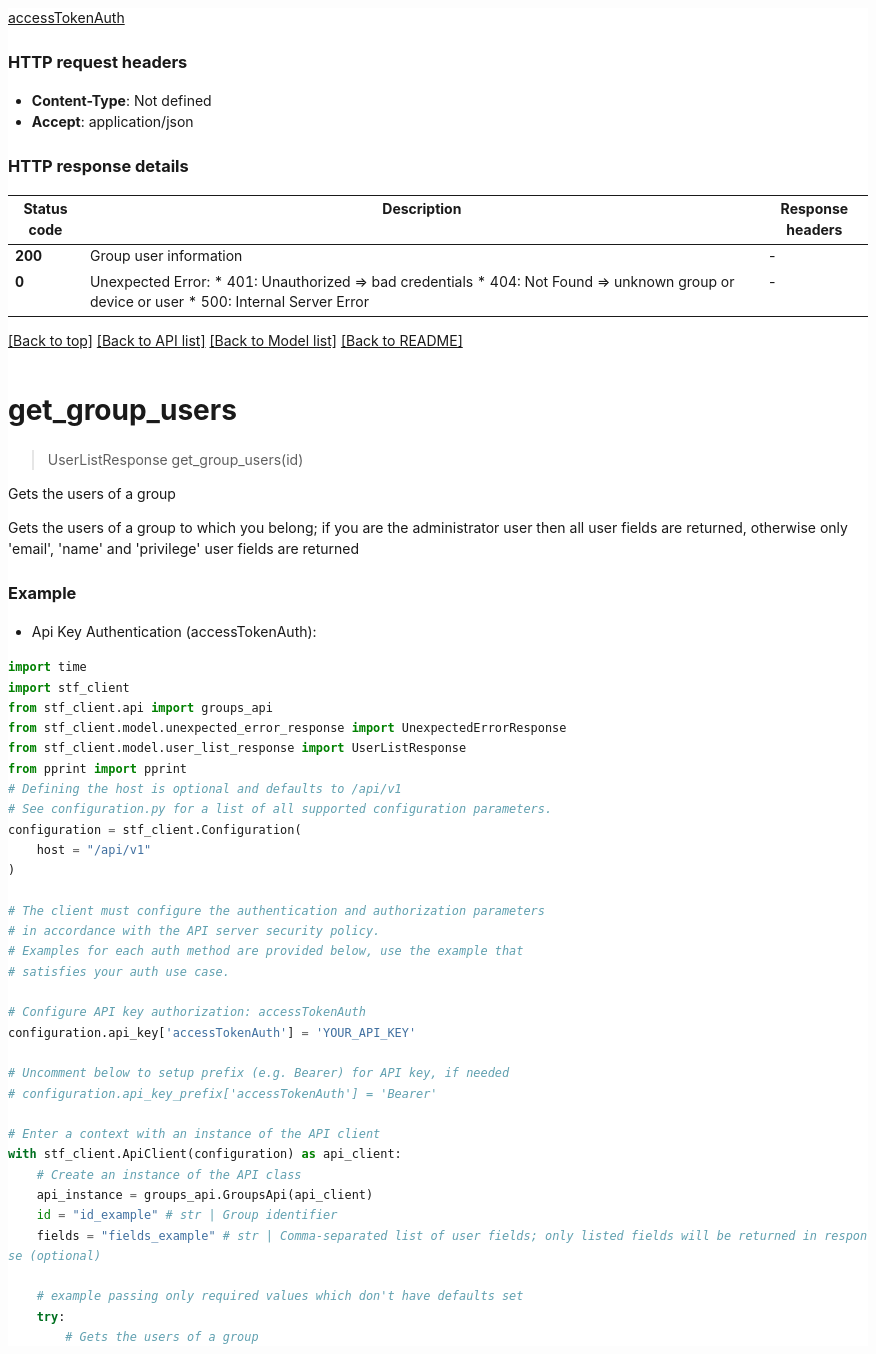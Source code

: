 [accessTokenAuth](../README.md#accessTokenAuth)

### HTTP request headers

 - **Content-Type**: Not defined
 - **Accept**: application/json


### HTTP response details

| Status code | Description | Response headers |
|-------------|-------------|------------------|
**200** | Group user information |  -  |
**0** | Unexpected Error:   * 401: Unauthorized &#x3D;&gt; bad credentials   * 404: Not Found &#x3D;&gt; unknown group or device or user   * 500: Internal Server Error  |  -  |

[[Back to top]](#) [[Back to API list]](../README.md#documentation-for-api-endpoints) [[Back to Model list]](../README.md#documentation-for-models) [[Back to README]](../README.md)

# **get_group_users**
> UserListResponse get_group_users(id)

Gets the users of a group

Gets the users of a group to which you belong; if you are the administrator user then all user fields are returned, otherwise only 'email', 'name' and 'privilege' user fields are returned

### Example

* Api Key Authentication (accessTokenAuth):

```python
import time
import stf_client
from stf_client.api import groups_api
from stf_client.model.unexpected_error_response import UnexpectedErrorResponse
from stf_client.model.user_list_response import UserListResponse
from pprint import pprint
# Defining the host is optional and defaults to /api/v1
# See configuration.py for a list of all supported configuration parameters.
configuration = stf_client.Configuration(
    host = "/api/v1"
)

# The client must configure the authentication and authorization parameters
# in accordance with the API server security policy.
# Examples for each auth method are provided below, use the example that
# satisfies your auth use case.

# Configure API key authorization: accessTokenAuth
configuration.api_key['accessTokenAuth'] = 'YOUR_API_KEY'

# Uncomment below to setup prefix (e.g. Bearer) for API key, if needed
# configuration.api_key_prefix['accessTokenAuth'] = 'Bearer'

# Enter a context with an instance of the API client
with stf_client.ApiClient(configuration) as api_client:
    # Create an instance of the API class
    api_instance = groups_api.GroupsApi(api_client)
    id = "id_example" # str | Group identifier
    fields = "fields_example" # str | Comma-separated list of user fields; only listed fields will be returned in response (optional)

    # example passing only required values which don't have defaults set
    try:
        # Gets the users of a group
```